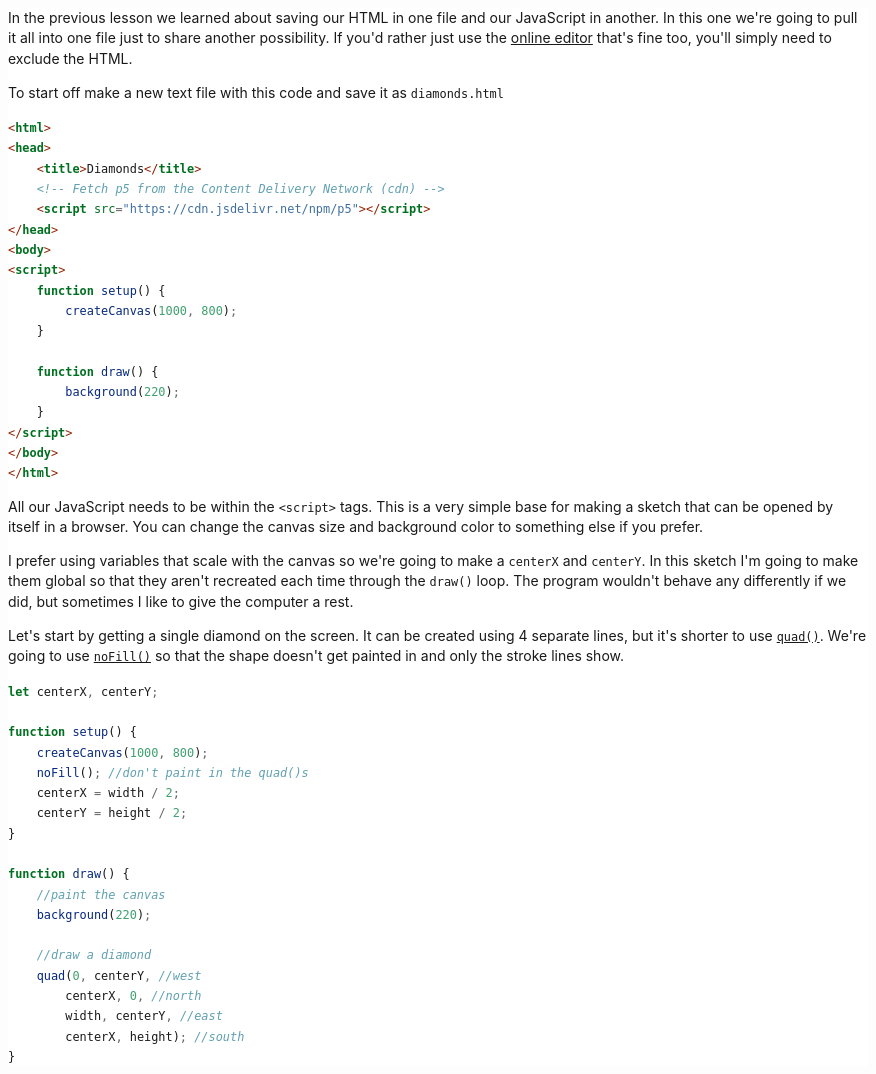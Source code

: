In the previous lesson we learned about saving our HTML in one file and our JavaScript in another. In this one we're going to pull it all into one file just to 
share another possibility. If you'd rather just use the [online editor](https://editor.p5js.org/) that's fine too, you'll simply need to exclude the HTML.

To start off make a new text file with this code and save it as `diamonds.html`

```html
<html>
<head>
	<title>Diamonds</title>
	<!-- Fetch p5 from the Content Delivery Network (cdn) -->
	<script src="https://cdn.jsdelivr.net/npm/p5"></script> 
</head>
<body>
<script>
	function setup() {
		createCanvas(1000, 800);
	}

	function draw() {
		background(220);
	}
</script>
</body>
</html>
```

All our JavaScript needs to be within the `<script>` tags. This is a very simple base for making a sketch that can be opened by itself in a browser.
You can change the canvas size and background color to something else if you prefer.

I prefer using variables that scale with the canvas so we're going to make a `centerX` and `centerY`. In this sketch I'm going to make them global so that they
aren't recreated each time through the `draw()` loop. The program wouldn't behave any differently if we did, but sometimes I like to give the computer a rest.

Let's start by getting a single diamond on the screen. It can be created using 4 separate lines, but it's shorter to use [`quad()`](https://p5js.org/reference/#/p5/quad).
We're going to use [`noFill()`](https://p5js.org/reference/#/p5/noFill) so that the shape doesn't get painted in and only the stroke lines show.

```javascript
let centerX, centerY;

function setup() {
	createCanvas(1000, 800);
	noFill(); //don't paint in the quad()s
	centerX = width / 2;
	centerY = height / 2;
}

function draw() {
	//paint the canvas
	background(220);

	//draw a diamond
	quad(0, centerY, //west
		centerX, 0, //north
		width, centerY, //east
		centerX, height); //south
}
```
